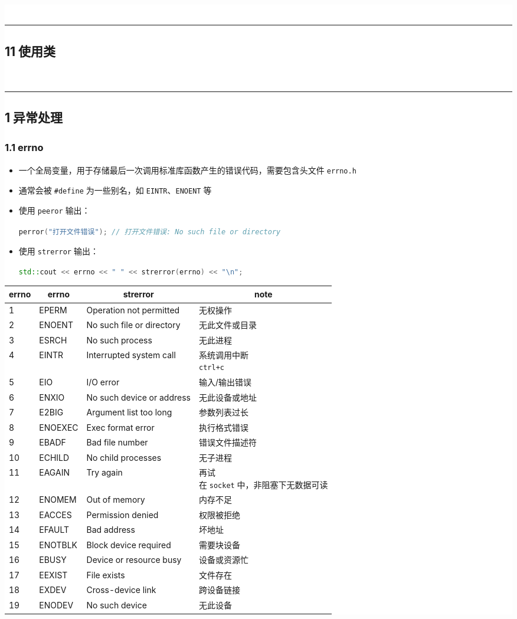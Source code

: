 <br>

---


## 11 使用类


<br>

---

## 1 异常处理

### 1.1 errno

* 一个全局变量，用于存储最后一次调用标准库函数产生的错误代码，需要包含头文件 `errno.h`

* 通常会被 `#define` 为一些别名，如 `EINTR`、`ENOENT` 等

* 使用 `peeror` 输出：

    ```cpp
    perror("打开文件错误"); // 打开文件错误: No such file or directory
    ```

* 使用 `strerror` 输出：

    ```cpp
    std::cout << errno << " " << strerror(errno) << "\n";
    ```

| errno | errno | strerror                                 | note                          |
|-------|-------|------------------------------------------|-------------------------------|
| 1     | EPERM | Operation not permitted                  | 无权操作                      |
| 2     | ENOENT| No such file or directory                | 无此文件或目录                |
| 3     | ESRCH | No such process                          | 无此进程                      |
| 4     | EINTR | Interrupted system call                  | 系统调用中断 <br> `ctrl+c`            |
| 5     | EIO   | I/O error                                | 输入/输出错误                 |
| 6     | ENXIO | No such device or address                | 无此设备或地址                |
| 7     | E2BIG | Argument list too long                   | 参数列表过长                  |
| 8     | ENOEXEC| Exec format error                       | 执行格式错误                  |
| 9     | EBADF | Bad file number                          | 错误文件描述符                 |
| 10    | ECHILD| No child processes                       | 无子进程                      |
| 11    | EAGAIN| Try again                                | 再试 <br> 在 `socket` 中，非阻塞下无数据可读 |
| 12    | ENOMEM| Out of memory                            | 内存不足                      |
| 13    | EACCES| Permission denied                        | 权限被拒绝                    |
| 14    | EFAULT| Bad address                              | 坏地址                        |
| 15    | ENOTBLK| Block device required                   | 需要块设备                    |
| 16    | EBUSY | Device or resource busy                  | 设备或资源忙                  |
| 17    | EEXIST| File exists                              | 文件存在                      |
| 18    | EXDEV | Cross-device link                        | 跨设备链接                    |
| 19    | ENODEV| No such device                           | 无此设备                      |
